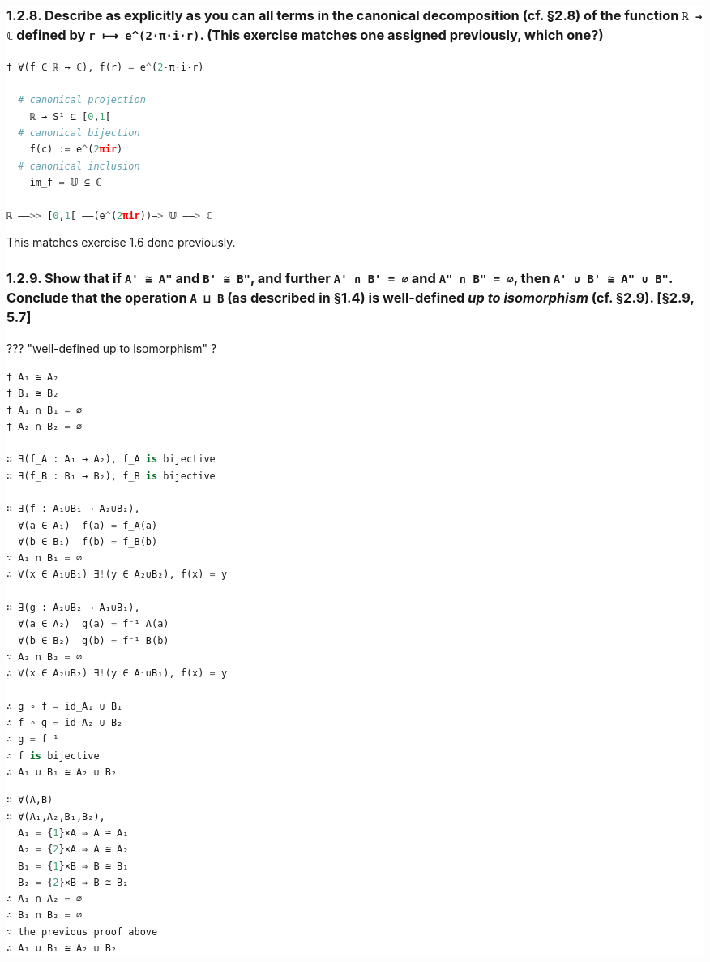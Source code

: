### 1.2.8. Describe as explicitly as you can all terms in the canonical decomposition (cf. §2.8) of the function `ℝ → ℂ` defined by `r ⟼ e^(2·π·i·r)`. (This exercise matches one assigned previously, which one?)

```py
† ∀(f ∈ ℝ → ℂ), f(r) = e^(2·π·i·r)

  # canonical projection
	ℝ → S¹ ⊆ [0,1[
  # canonical bijection
	f(c) := e^(2πir)
  # canonical inclusion
	im_f = 𝕌 ⊆ ℂ

ℝ ——>> [0,1[ ——(e^(2πir))—> 𝕌 ——> ℂ
```
This matches exercise 1.6 done previously.



### 1.2.9. Show that if `A' ≅ A"` and `B' ≅ B"`, and further `A' ∩ B' = ∅` and `A" ∩ B" = ∅`, then `A' ∪ B' ≅ A" ∪ B"`. Conclude that the operation `A ⊔ B` (as described in §1.4) is well-defined *up to isomorphism* (cf. §2.9). [§2.9, 5.7]

??? "well-defined up to isomorphism" ?

```py
† A₁ ≅ A₂
† B₁ ≅ B₂
† A₁ ∩ B₁ = ∅
† A₂ ∩ B₂ = ∅

∷ ∃(f_A : A₁ → A₂), f_A is bijective
∷ ∃(f_B : B₁ → B₂), f_B is bijective

∷ ∃(f : A₁∪B₁ → A₂∪B₂),
  ∀(a ∈ A₁)  f(a) = f_A(a)
  ∀(b ∈ B₁)  f(b) = f_B(b)
∵ A₁ ∩ B₁ = ∅
∴ ∀(x ∈ A₁∪B₁) ∃!(y ∈ A₂∪B₂), f(x) = y

∷ ∃(g : A₂∪B₂ → A₁∪B₁),
  ∀(a ∈ A₂)  g(a) = f⁻¹_A(a)
  ∀(b ∈ B₂)  g(b) = f⁻¹_B(b)
∵ A₂ ∩ B₂ = ∅
∴ ∀(x ∈ A₂∪B₂) ∃!(y ∈ A₁∪B₁), f(x) = y

∴ g ∘ f = id_A₁ ∪ B₁
∴ f ∘ g = id_A₂ ∪ B₂
∴ g = f⁻¹
∴ f is bijective
∴ A₁ ∪ B₁ ≅ A₂ ∪ B₂
```
```py
∷ ∀(A,B)
∷ ∀(A₁,A₂,B₁,B₂),
  A₁ = {1}×A ⇒ A ≅ A₁
  A₂ = {2}×A ⇒ A ≅ A₂
  B₁ = {1}×B ⇒ B ≅ B₁
  B₂ = {2}×B ⇒ B ≅ B₂
∴ A₁ ∩ A₂ = ∅
∴ B₁ ∩ B₂ = ∅
∵ the previous proof above
∴ A₁ ∪ B₁ ≅ A₂ ∪ B₂
```